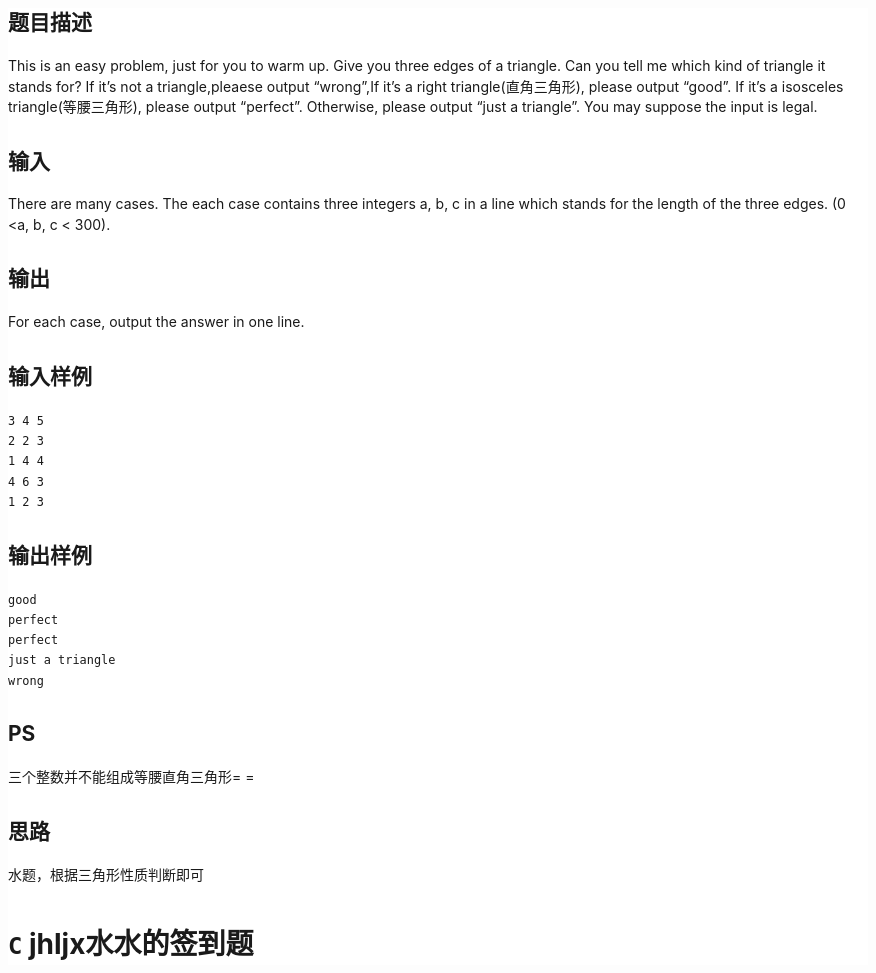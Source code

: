 ## 题目描述

This is an easy problem, just for you to warm up.
Give you three edges of a triangle. Can you tell me which kind of triangle it stands for?
If it’s not a triangle,pleaese output “wrong”,If it’s a right triangle(直角三角形), please output “good”. If it’s a isosceles triangle(等腰三角形), please output “perfect”. Otherwise, please output “just a triangle”. You may suppose the input is legal.

## 输入

There are many cases.
The each case contains three integers a, b, c in a line which stands for the length of the three edges. (0 <a, b, c < 300).

## 输出

For each case, output the answer in one line.

## 输入样例

```
3 4 5
2 2 3 
1 4 4
4 6 3
1 2 3
```

## 输出样例

```
good
perfect
perfect
just a triangle
wrong
```

## PS

三个整数并不能组成等腰直角三角形= =

## 思路

水题，根据三角形性质判断即可



# `C` jhljx水水的签到题
